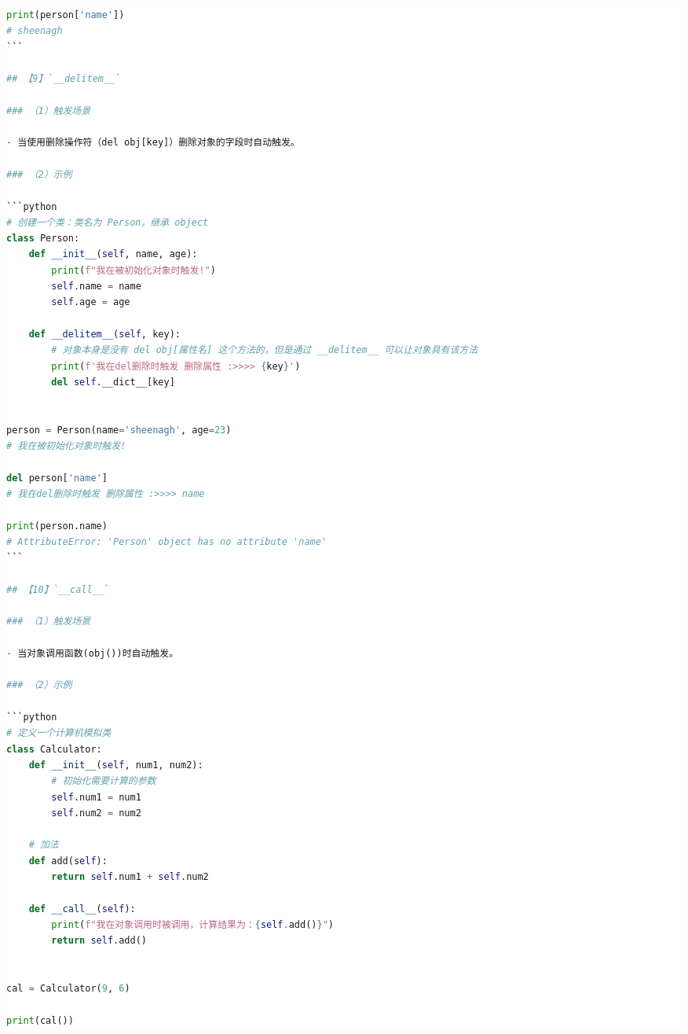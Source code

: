 ````python
print(person['name'])
# sheenagh
```

## 【9】`__delitem__`

### （1）触发场景

- 当使用删除操作符（del obj[key]）删除对象的字段时自动触发。

### （2）示例

```python
# 创建一个类：类名为 Person，继承 object
class Person:
    def __init__(self, name, age):
        print(f"我在被初始化对象时触发!")
        self.name = name
        self.age = age

    def __delitem__(self, key):
        # 对象本身是没有 del obj[属性名] 这个方法的，但是通过 __delitem__ 可以让对象具有该方法
        print(f'我在del删除时触发 删除属性 :>>>> {key}')
        del self.__dict__[key]


person = Person(name='sheenagh', age=23)
# 我在被初始化对象时触发!

del person['name']
# 我在del删除时触发 删除属性 :>>>> name

print(person.name)
# AttributeError: 'Person' object has no attribute 'name'
```

## 【10】`__call__`

### （1）触发场景

- 当对象调用函数(obj())时自动触发。

### （2）示例

```python
# 定义一个计算机模拟类
class Calculator:
    def __init__(self, num1, num2):
        # 初始化需要计算的参数
        self.num1 = num1
        self.num2 = num2

    # 加法
    def add(self):
        return self.num1 + self.num2

    def __call__(self):
        print(f"我在对象调用时被调用，计算结果为：{self.add()}")
        return self.add()


cal = Calculator(9, 6)

print(cal())
````